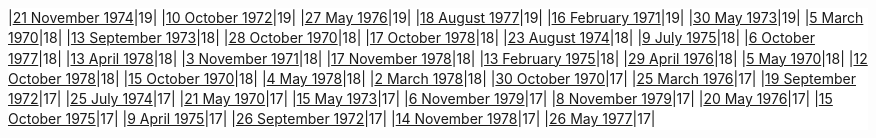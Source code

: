 |[21 November 1974](https://historichansard.net/hofreps/1974/19741121_reps_29_hor92/)|19|
|[10 October 1972](https://historichansard.net/hofreps/1972/19721010_reps_27_hor81/)|19|
|[27 May 1976](https://historichansard.net/hofreps/1976/19760527_reps_30_hor99/)|19|
|[18 August 1977](https://historichansard.net/hofreps/1977/19770818_reps_30_hor106/)|19|
|[16 February 1971](https://historichansard.net/hofreps/1971/19710216_reps_27_hor71/)|19|
|[30 May 1973](https://historichansard.net/hofreps/1973/19730530_reps_28_hor84/)|19|
|[5 March 1970](https://historichansard.net/hofreps/1970/19700305_reps_27_hor66/)|18|
|[13 September 1973](https://historichansard.net/hofreps/1973/19730913_reps_28_hor85/)|18|
|[28 October 1970](https://historichansard.net/hofreps/1970/19701028_reps_27_hor70/)|18|
|[17 October 1978](https://historichansard.net/hofreps/1978/19781017_reps_31_hor111/)|18|
|[23 August 1974](https://historichansard.net/hofreps/1974/19740823_reps_29_hor90/)|18|
|[9 July 1975](https://historichansard.net/hofreps/1975/19750709_reps_29_hor95/)|18|
|[6 October 1977](https://historichansard.net/hofreps/1977/19771006_reps_30_hor106/)|18|
|[13 April 1978](https://historichansard.net/hofreps/1978/19780413_reps_31_hor108/)|18|
|[3 November 1971](https://historichansard.net/hofreps/1971/19711103_reps_27_hor74/)|18|
|[17 November 1978](https://historichansard.net/hofreps/1978/19781117_reps_31_hor112/)|18|
|[13 February 1975](https://historichansard.net/hofreps/1975/19750213_reps_29_hor93/)|18|
|[29 April 1976](https://historichansard.net/hofreps/1976/19760429_reps_30_hor99/)|18|
|[5 May 1970](https://historichansard.net/hofreps/1970/19700505_reps_27_hor67/)|18|
|[12 October 1978](https://historichansard.net/hofreps/1978/19781012_reps_31_hor111/)|18|
|[15 October 1970](https://historichansard.net/hofreps/1970/19701015_reps_27_hor70/)|18|
|[4 May 1978](https://historichansard.net/hofreps/1978/19780504_reps_31_hor109/)|18|
|[2 March 1978](https://historichansard.net/hofreps/1978/19780302_reps_31_hor108/)|18|
|[30 October 1970](https://historichansard.net/hofreps/1970/19701030_reps_27_hor70/)|17|
|[25 March 1976](https://historichansard.net/hofreps/1976/19760325_reps_30_hor98/)|17|
|[19 September 1972](https://historichansard.net/hofreps/1972/19720919_reps_27_hor80/)|17|
|[25 July 1974](https://historichansard.net/hofreps/1974/19740725_reps_29_hor89/)|17|
|[21 May 1970](https://historichansard.net/hofreps/1970/19700521_reps_27_hor67/)|17|
|[15 May 1973](https://historichansard.net/hofreps/1973/19730515_reps_28_hor84/)|17|
|[6 November 1979](https://historichansard.net/hofreps/1979/19791106_reps_31_hor116/)|17|
|[8 November 1979](https://historichansard.net/hofreps/1979/19791108_reps_31_hor116/)|17|
|[20 May 1976](https://historichansard.net/hofreps/1976/19760520_reps_30_hor99/)|17|
|[15 October 1975](https://historichansard.net/hofreps/1975/19751015_reps_29_hor97/)|17|
|[9 April 1975](https://historichansard.net/hofreps/1975/19750409_reps_29_hor94/)|17|
|[26 September 1972](https://historichansard.net/hofreps/1972/19720926_reps_27_hor80/)|17|
|[14 November 1978](https://historichansard.net/hofreps/1978/19781114_reps_31_hor112/)|17|
|[26 May 1977](https://historichansard.net/hofreps/1977/19770526_reps_30_hor105/)|17|